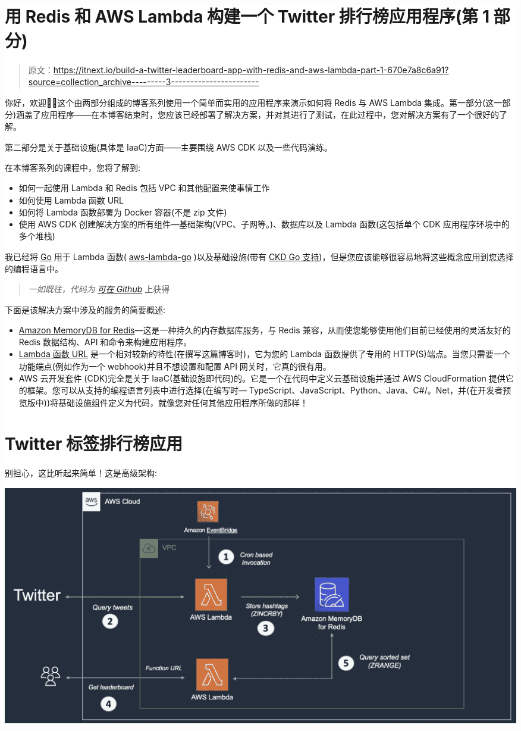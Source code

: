 # 用 Redis 和 AWS Lambda 构建一个 Twitter 排行榜应用程序(第 1 部分)

> 原文：<https://itnext.io/build-a-twitter-leaderboard-app-with-redis-and-aws-lambda-part-1-670e7a8c6a91?source=collection_archive---------3----------------------->

你好，欢迎👋🏼这个由两部分组成的博客系列使用一个简单而实用的应用程序来演示如何将 Redis 与 AWS Lambda 集成。第一部分(这一部分)涵盖了应用程序——在本博客结束时，您应该已经部署了解决方案，并对其进行了测试，在此过程中，您对解决方案有了一个很好的了解。

第二部分是关于基础设施(具体是 IaaC)方面——主要围绕 AWS CDK 以及一些代码演练。

在本博客系列的课程中，您将了解到:

*   如何一起使用 Lambda 和 Redis 包括 VPC 和其他配置来使事情工作
*   如何使用 Lambda 函数 URL
*   如何将 Lambda 函数部署为 Docker 容器(不是 zip 文件)
*   使用 AWS CDK 创建解决方案的所有组件—基础架构(VPC、子网等。)、数据库以及 Lambda 函数(这包括单个 CDK 应用程序环境中的多个堆栈)

我已经将 [Go](https://go.dev/) 用于 Lambda 函数( [aws-lambda-go](https://github.com/aws/aws-lambda-go) )以及基础设施(带有 [CKD Go 支持](https://docs.aws.amazon.com/cdk/v2/guide/work-with-cdk-go.html))，但是您应该能够很容易地将这些概念应用到您选择的编程语言中。

> *一如既往，代码为* [*可在 Github*](https://github.com/abhirockzz/twitter-leaderboard-app) 上获得

下面是该解决方案中涉及的服务的简要概述:

*   [Amazon MemoryDB for Redis](https://docs.aws.amazon.com/memorydb/latest/devguide/what-is-memorydb-for-redis.html)—这是一种持久的内存数据库服务，与 Redis 兼容，从而使您能够使用他们目前已经使用的灵活友好的 Redis 数据结构、API 和命令来构建应用程序。
*   [Lambda 函数 URL](https://docs.aws.amazon.com/lambda/latest/dg/lambda-urls.html) 是一个相对较新的特性(在撰写这篇博客时)，它为您的 Lambda 函数提供了专用的 HTTP(S)端点。当您只需要一个功能端点(例如作为一个 webhook)并且不想设置和配置 API 网关时，它真的很有用。
*   AWS 云开发套件 (CDK)完全是关于 IaaC(基础设施即代码)的。它是一个在代码中定义云基础设施并通过 AWS CloudFormation 提供它的框架。您可以从支持的编程语言列表中进行选择(在编写时— TypeScript、JavaScript、Python、Java、C#/。Net，并(在开发者预览版中))将基础设施组件定义为代码，就像您对任何其他应用程序所做的那样！

# Twitter 标签排行榜应用

别担心，这比听起来简单！这是高级架构:

![](img/87169996e524b94355aa41f44b6406eb.png)
